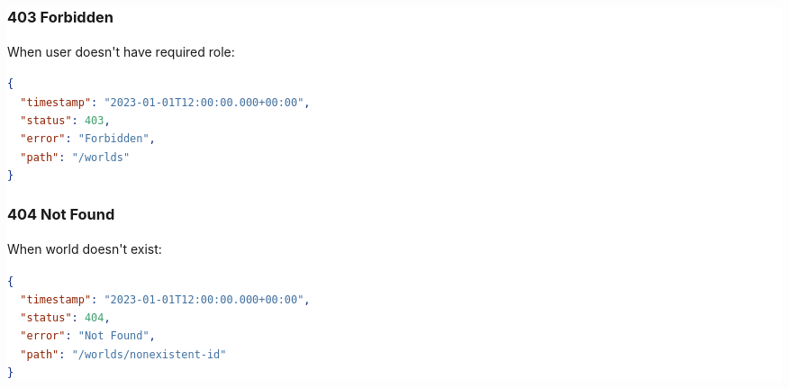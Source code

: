 ### 403 Forbidden
When user doesn't have required role:
```json
{
  "timestamp": "2023-01-01T12:00:00.000+00:00",
  "status": 403,
  "error": "Forbidden",
  "path": "/worlds"
}
```

### 404 Not Found
When world doesn't exist:
```json
{
  "timestamp": "2023-01-01T12:00:00.000+00:00",
  "status": 404,
  "error": "Not Found",
  "path": "/worlds/nonexistent-id"
}
```
